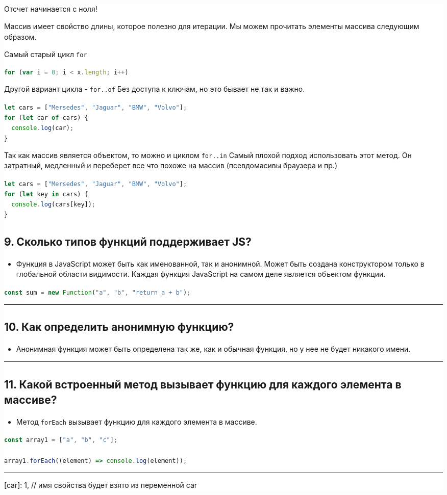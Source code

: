 Отсчет начинается с ноля!

Массив имеет свойство длины, которое полезно для итерации. Мы можем прочитать элементы массива следующим образом.

Самый старый цикл `for`

```js
for (var i = 0; i < x.length; i++)
```

Другой вариант цикла - `for..of`
Без доступа к ключам, но это бывает не так и важно.

```js
let cars = ["Mersedes", "Jaguar", "BMW", "Volvo"];
for (let car of cars) {
  console.log(car);
}
```

Так как массив является объектом, то можно и циклом `for..in`
Самый плохой подход использовать этот метод. Он затратный, медленный и переберет все что похоже на массив (псевдомасивы браузера и пр.)

```js
let cars = ["Mersedes", "Jaguar", "BMW", "Volvo"];
for (let key in cars) {
  console.log(cars[key]);
}
```

## 9. Сколько типов функций поддерживает JS?

- Функция в JavaScript может быть как именованной, так и анонимной. Может быть создана конструктором только в глобальной области видимости. Каждая функция JavaScript на самом деле является объектом функции.

```js
const sum = new Function("a", "b", "return a + b");
```

---

## 10. Как определить анонимную функцию?

- Анонимная функция может быть определена так же, как и обычная функция, но у нее не будет никакого имени.

---

## 11. Какой встроенный метод вызывает функцию для каждого элемента в массиве?

- Метод `forEach` вызывает функцию для каждого элемента в массиве.

```js
const array1 = ["a", "b", "c"];

array1.forEach((element) => console.log(element));
```

---

  [car]: 1, // имя свойства будет взято из переменной car